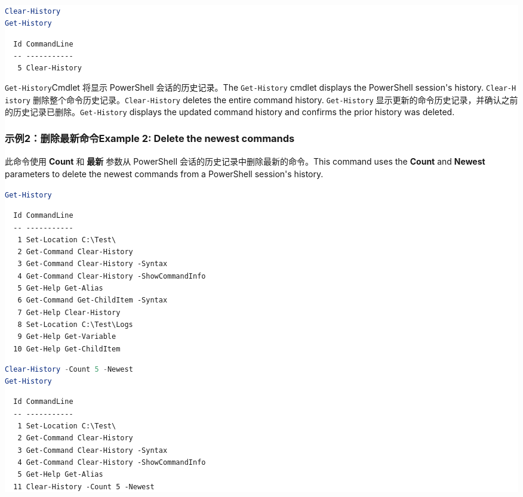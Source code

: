 ```powershell
Clear-History
Get-History
```

```Output
  Id CommandLine
  -- -----------
   5 Clear-History
```

<span data-ttu-id="76e05-124">`Get-History`Cmdlet 将显示 PowerShell 会话的历史记录。</span><span class="sxs-lookup"><span data-stu-id="76e05-124">The `Get-History` cmdlet displays the PowerShell session's history.</span></span> <span data-ttu-id="76e05-125">`Clear-History` 删除整个命令历史记录。</span><span class="sxs-lookup"><span data-stu-id="76e05-125">`Clear-History` deletes the entire command history.</span></span> <span data-ttu-id="76e05-126">`Get-History` 显示更新的命令历史记录，并确认之前的历史记录已删除。</span><span class="sxs-lookup"><span data-stu-id="76e05-126">`Get-History` displays the updated command history and confirms the prior history was deleted.</span></span>

### <span data-ttu-id="76e05-127">示例2：删除最新命令</span><span class="sxs-lookup"><span data-stu-id="76e05-127">Example 2: Delete the newest commands</span></span>

<span data-ttu-id="76e05-128">此命令使用 **Count** 和 **最新** 参数从 PowerShell 会话的历史记录中删除最新的命令。</span><span class="sxs-lookup"><span data-stu-id="76e05-128">This command uses the **Count** and **Newest** parameters to delete the newest commands from a PowerShell session's history.</span></span>

```powershell
Get-History
```

```Output
  Id CommandLine
  -- -----------
   1 Set-Location C:\Test\
   2 Get-Command Clear-History
   3 Get-Command Clear-History -Syntax
   4 Get-Command Clear-History -ShowCommandInfo
   5 Get-Help Get-Alias
   6 Get-Command Get-ChildItem -Syntax
   7 Get-Help Clear-History
   8 Set-Location C:\Test\Logs
   9 Get-Help Get-Variable
  10 Get-Help Get-ChildItem
```

```powershell
Clear-History -Count 5 -Newest
Get-History
```

```Output
  Id CommandLine
  -- -----------
   1 Set-Location C:\Test\
   2 Get-Command Clear-History
   3 Get-Command Clear-History -Syntax
   4 Get-Command Clear-History -ShowCommandInfo
   5 Get-Help Get-Alias
  11 Clear-History -Count 5 -Newest
```
